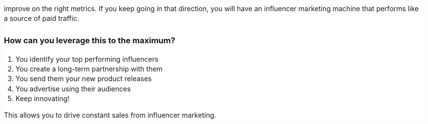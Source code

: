 improve on the right metrics. If you keep going in that direction, you will have an influencer marketing machine that performs like a source of paid traffic.</p><h3 id="how-can-you-leverage-this-to-the-maximum"><strong><strong>How can you leverage this to the maximum?</strong></strong></h3><ol><li>You identify your top performing influencers</li><li>You create a long-term partnership with them</li><li>You send them your new product releases</li><li>You advertise using their audiences</li><li>Keep innovating!</li></ol><p>This allows you to drive constant sales from influencer marketing.</p>
